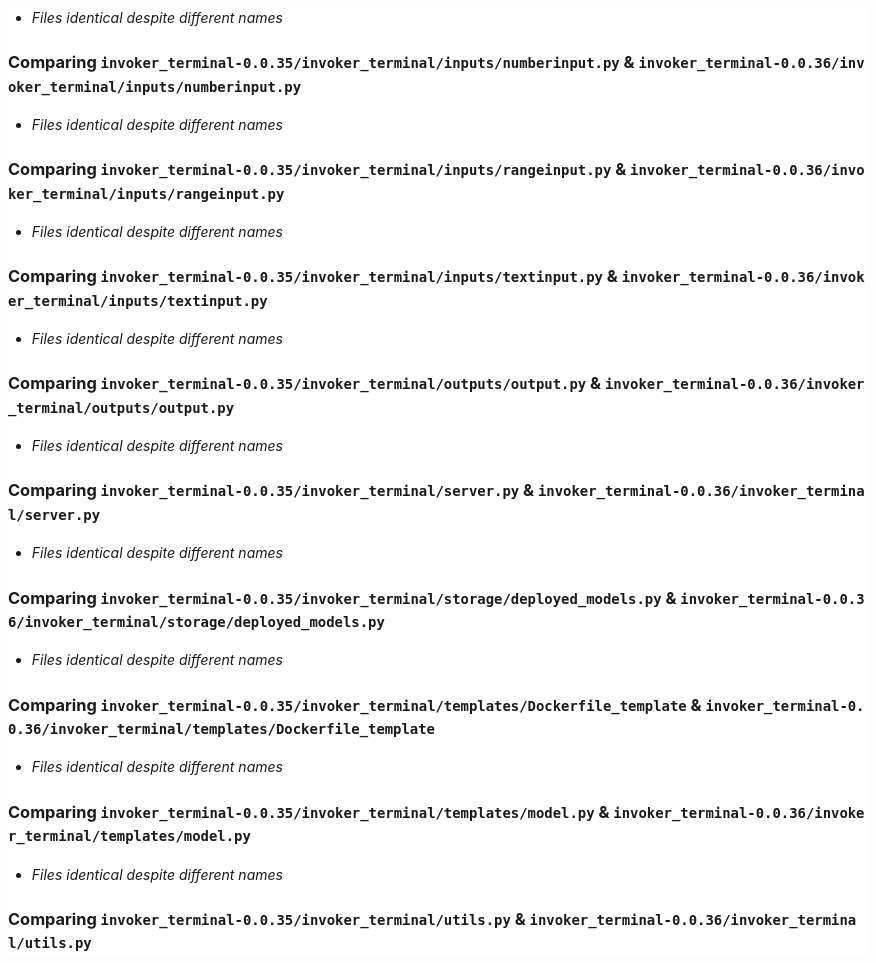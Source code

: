  * *Files identical despite different names*

### Comparing `invoker_terminal-0.0.35/invoker_terminal/inputs/numberinput.py` & `invoker_terminal-0.0.36/invoker_terminal/inputs/numberinput.py`

 * *Files identical despite different names*

### Comparing `invoker_terminal-0.0.35/invoker_terminal/inputs/rangeinput.py` & `invoker_terminal-0.0.36/invoker_terminal/inputs/rangeinput.py`

 * *Files identical despite different names*

### Comparing `invoker_terminal-0.0.35/invoker_terminal/inputs/textinput.py` & `invoker_terminal-0.0.36/invoker_terminal/inputs/textinput.py`

 * *Files identical despite different names*

### Comparing `invoker_terminal-0.0.35/invoker_terminal/outputs/output.py` & `invoker_terminal-0.0.36/invoker_terminal/outputs/output.py`

 * *Files identical despite different names*

### Comparing `invoker_terminal-0.0.35/invoker_terminal/server.py` & `invoker_terminal-0.0.36/invoker_terminal/server.py`

 * *Files identical despite different names*

### Comparing `invoker_terminal-0.0.35/invoker_terminal/storage/deployed_models.py` & `invoker_terminal-0.0.36/invoker_terminal/storage/deployed_models.py`

 * *Files identical despite different names*

### Comparing `invoker_terminal-0.0.35/invoker_terminal/templates/Dockerfile_template` & `invoker_terminal-0.0.36/invoker_terminal/templates/Dockerfile_template`

 * *Files identical despite different names*

### Comparing `invoker_terminal-0.0.35/invoker_terminal/templates/model.py` & `invoker_terminal-0.0.36/invoker_terminal/templates/model.py`

 * *Files identical despite different names*

### Comparing `invoker_terminal-0.0.35/invoker_terminal/utils.py` & `invoker_terminal-0.0.36/invoker_terminal/utils.py`
